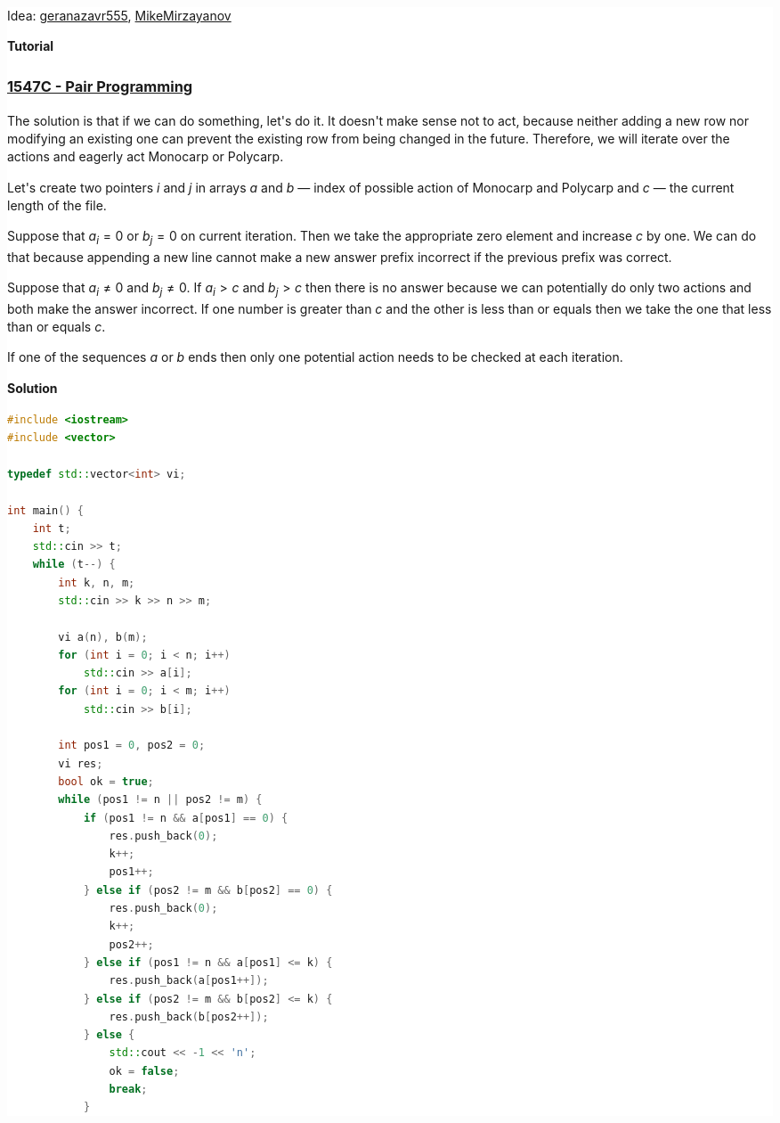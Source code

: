 Idea: [geranazavr555](https://codeforces.com/profile/geranazavr555 "Headquarters, geranazavr555"), [MikeMirzayanov](https://codeforces.com/profile/MikeMirzayanov "Headquarters, MikeMirzayanov")

 **Tutorial**
### [1547C - Pair Programming](../problems/C._Pair_Programming.md "Codeforces Round 731 (Div. 3)")

The solution is that if we can do something, let's do it. It doesn't make sense not to act, because neither adding a new row nor modifying an existing one can prevent the existing row from being changed in the future. Therefore, we will iterate over the actions and eagerly act Monocarp or Polycarp.

Let's create two pointers $i$ and $j$ in arrays $a$ and $b$ — index of possible action of Monocarp and Polycarp and $c$ — the current length of the file.

Suppose that $a_i = 0$ or $b_j = 0$ on current iteration. Then we take the appropriate zero element and increase $c$ by one. We can do that because appending a new line cannot make a new answer prefix incorrect if the previous prefix was correct.

Suppose that $a_i \ne 0$ and $b_j \ne 0$. If $a_i > c$ and $b_j > c$ then there is no answer because we can potentially do only two actions and both make the answer incorrect. If one number is greater than $c$ and the other is less than or equals then we take the one that less than or equals $c$.

If one of the sequences $a$ or $b$ ends then only one potential action needs to be checked at each iteration.

 **Solution**
```cpp
#include <iostream>
#include <vector>

typedef std::vector<int> vi;

int main() {
    int t;
    std::cin >> t;
    while (t--) {
        int k, n, m;
        std::cin >> k >> n >> m;

        vi a(n), b(m);
        for (int i = 0; i < n; i++)
            std::cin >> a[i];
        for (int i = 0; i < m; i++)
            std::cin >> b[i];

        int pos1 = 0, pos2 = 0;
        vi res;
        bool ok = true;
        while (pos1 != n || pos2 != m) {
            if (pos1 != n && a[pos1] == 0) {
                res.push_back(0);
                k++;
                pos1++;
            } else if (pos2 != m && b[pos2] == 0) {
                res.push_back(0);
                k++;
                pos2++;
            } else if (pos1 != n && a[pos1] <= k) {
                res.push_back(a[pos1++]);
            } else if (pos2 != m && b[pos2] <= k) {
                res.push_back(b[pos2++]);
            } else {
                std::cout << -1 << 'n';
                ok = false;
                break;
            }
```